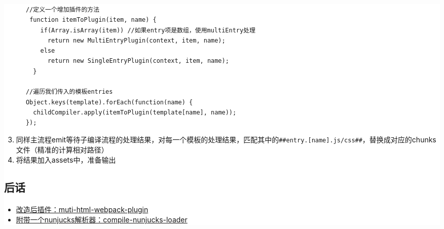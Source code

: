 ```
      //定义一个增加插件的方法
       function itemToPlugin(item, name) {
          if(Array.isArray(item)) //如果entry项是数组，使用multiEntry处理
            return new MultiEntryPlugin(context, item, name);
          else
            return new SingleEntryPlugin(context, item, name);
        }

      //遍历我们传入的模板entries
      Object.keys(template).forEach(function(name) {
        childCompiler.apply(itemToPlugin(template[name], name));
      });
```
3. 同样主流程emit等待子编译流程的处理结果，对每一个模板的处理结果，匹配其中的```##entry.[name].js/css##```，替换成对应的chunks文件（精准的计算相对路径）
4. 将结果加入assets中，准备输出

## <h2 id='4'>后话</h2>
- [改造后插件：muti-html-webpack-plugin](https://github.com/zengwenfu/muti-html-webpack-plugin)
- [附带一个nunjucks解析器：compile-nunjucks-loader](https://github.com/zengwenfu/compile-nunjucks-loader)

    

